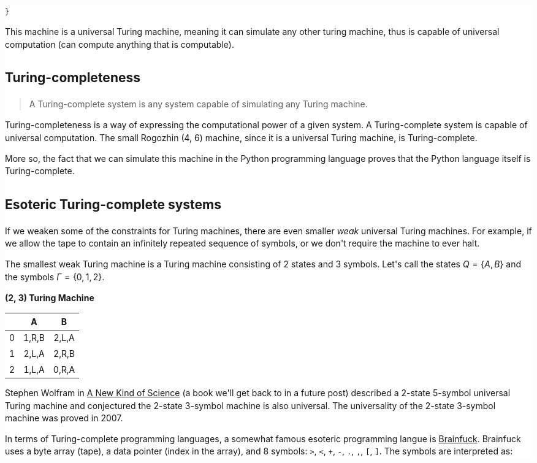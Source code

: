 ``` python
}
```

This machine is a universal Turing machine, meaning it can simulate any
other turing machine, thus is capable of universal computation (can
compute anything that is computable).

## Turing-completeness

> A Turing-complete system is any system capable of simulating any
> Turing machine.

Turing-completeness is a way of expressing the computational power of a
given system. A Turing-complete system is capable of universal
computation. The small Rogozhin (4, 6) machine, since it is a universal
Turing machine, is Turing-complete.

More so, the fact that we can simulate this machine in the Python
programming language proves that the Python language itself is
Turing-complete.

## Esoteric Turing-complete systems

If we weaken some of the constraints for Turing machines, there are even
smaller *weak* universal Turing machines. For example, if we allow the
tape to contain an infinitely repeated sequence of symbols, or we don't
require the machine to ever halt.

The smallest weak Turing machine is a Turing machine consisting of 2
states and 3 symbols. Let's call the states $Q = \lbrace A, B \rbrace$
and the symbols $\Gamma = \lbrace 0, 1, 2 \rbrace$.

**(2, 3) Turing Machine**

|   |   A   |   B   |
|:-:|:-----:|:-----:|
| 0 | 1,R,B | 2,L,A |
| 1 | 2,L,A | 2,R,B |
| 2 | 1,L,A | 0,R,A |

Stephen Wolfram in [A New Kind of
Science](https://www.goodreads.com/book/show/238558.A_New_Kind_of_Science)
(a book we'll get back to in a future post) described a 2-state
5-symbol universal Turing machine and conjectured the 2-state 3-symbol
machine is also universal. The universality of the 2-state 3-symbol
machine was proved in 2007.

In terms of Turing-complete programming languages, a somewhat famous
esoteric programming langue is
[Brainfuck](https://en.wikipedia.org/wiki/Brainfuck). Brainfuck uses a
byte array (tape), a data pointer (index in the array), and 8 symbols:
`>`, `<`, `+`, `-`, `.`, `,`, `[`, `]`. The symbols are interpreted as:
